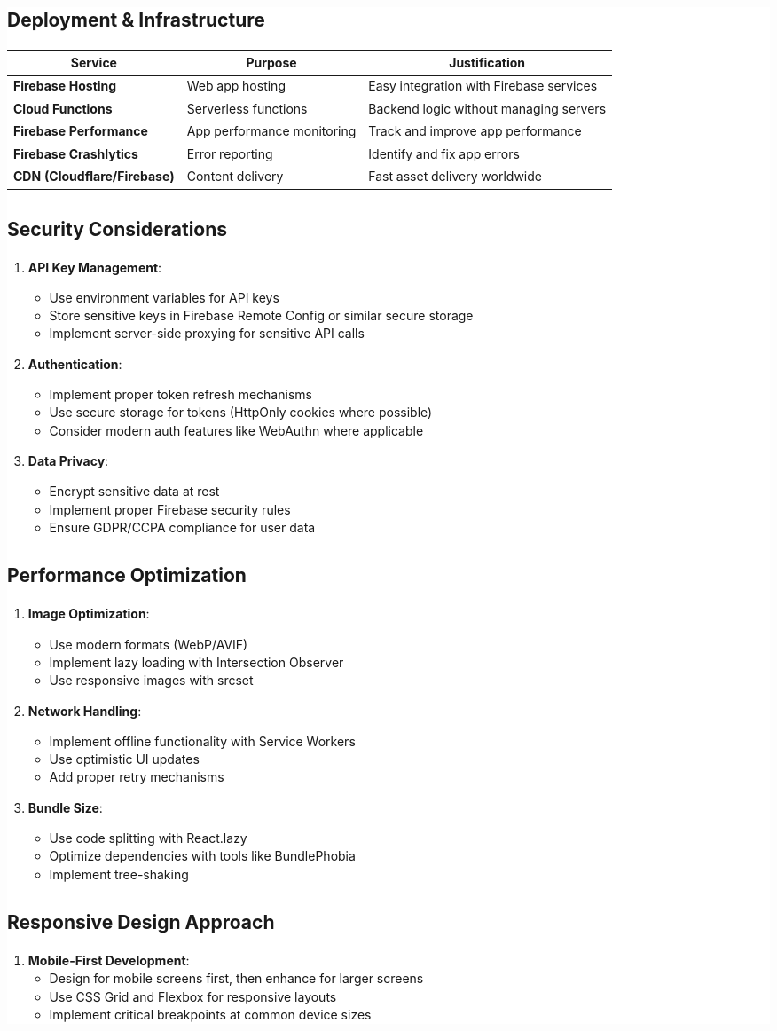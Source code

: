 ## Deployment & Infrastructure

| Service | Purpose | Justification |
|---------|---------|---------------|
| **Firebase Hosting** | Web app hosting | Easy integration with Firebase services |
| **Cloud Functions** | Serverless functions | Backend logic without managing servers |
| **Firebase Performance** | App performance monitoring | Track and improve app performance |
| **Firebase Crashlytics** | Error reporting | Identify and fix app errors |
| **CDN (Cloudflare/Firebase)** | Content delivery | Fast asset delivery worldwide |

## Security Considerations

1. **API Key Management**:
   - Use environment variables for API keys
   - Store sensitive keys in Firebase Remote Config or similar secure storage
   - Implement server-side proxying for sensitive API calls

2. **Authentication**:
   - Implement proper token refresh mechanisms
   - Use secure storage for tokens (HttpOnly cookies where possible)
   - Consider modern auth features like WebAuthn where applicable

3. **Data Privacy**:
   - Encrypt sensitive data at rest
   - Implement proper Firebase security rules
   - Ensure GDPR/CCPA compliance for user data

## Performance Optimization

1. **Image Optimization**:
   - Use modern formats (WebP/AVIF)
   - Implement lazy loading with Intersection Observer
   - Use responsive images with srcset

2. **Network Handling**:
   - Implement offline functionality with Service Workers
   - Use optimistic UI updates
   - Add proper retry mechanisms

3. **Bundle Size**:
   - Use code splitting with React.lazy
   - Optimize dependencies with tools like BundlePhobia
   - Implement tree-shaking

## Responsive Design Approach

1. **Mobile-First Development**:
   - Design for mobile screens first, then enhance for larger screens
   - Use CSS Grid and Flexbox for responsive layouts
   - Implement critical breakpoints at common device sizes
